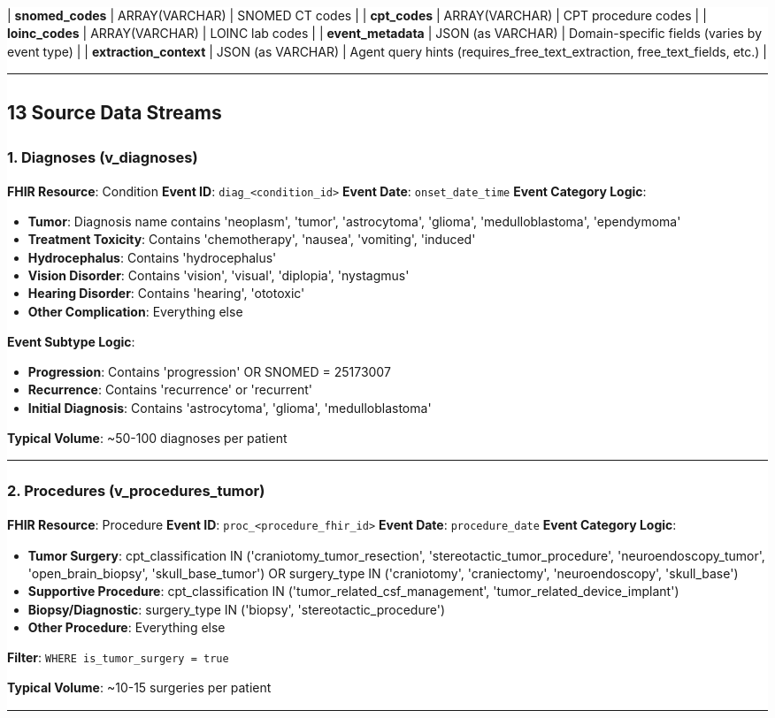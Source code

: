 | **snomed_codes** | ARRAY(VARCHAR) | SNOMED CT codes |
| **cpt_codes** | ARRAY(VARCHAR) | CPT procedure codes |
| **loinc_codes** | ARRAY(VARCHAR) | LOINC lab codes |
| **event_metadata** | JSON (as VARCHAR) | Domain-specific fields (varies by event type) |
| **extraction_context** | JSON (as VARCHAR) | Agent query hints (requires_free_text_extraction, free_text_fields, etc.) |

---

## 13 Source Data Streams

### 1. **Diagnoses** (v_diagnoses)
**FHIR Resource**: Condition
**Event ID**: `diag_<condition_id>`
**Event Date**: `onset_date_time`
**Event Category Logic**:
- **Tumor**: Diagnosis name contains 'neoplasm', 'tumor', 'astrocytoma', 'glioma', 'medulloblastoma', 'ependymoma'
- **Treatment Toxicity**: Contains 'chemotherapy', 'nausea', 'vomiting', 'induced'
- **Hydrocephalus**: Contains 'hydrocephalus'
- **Vision Disorder**: Contains 'vision', 'visual', 'diplopia', 'nystagmus'
- **Hearing Disorder**: Contains 'hearing', 'ototoxic'
- **Other Complication**: Everything else

**Event Subtype Logic**:
- **Progression**: Contains 'progression' OR SNOMED = 25173007
- **Recurrence**: Contains 'recurrence' or 'recurrent'
- **Initial Diagnosis**: Contains 'astrocytoma', 'glioma', 'medulloblastoma'

**Typical Volume**: ~50-100 diagnoses per patient

---

### 2. **Procedures** (v_procedures_tumor)
**FHIR Resource**: Procedure
**Event ID**: `proc_<procedure_fhir_id>`
**Event Date**: `procedure_date`
**Event Category Logic**:
- **Tumor Surgery**: cpt_classification IN ('craniotomy_tumor_resection', 'stereotactic_tumor_procedure', 'neuroendoscopy_tumor', 'open_brain_biopsy', 'skull_base_tumor') OR surgery_type IN ('craniotomy', 'craniectomy', 'neuroendoscopy', 'skull_base')
- **Supportive Procedure**: cpt_classification IN ('tumor_related_csf_management', 'tumor_related_device_implant')
- **Biopsy/Diagnostic**: surgery_type IN ('biopsy', 'stereotactic_procedure')
- **Other Procedure**: Everything else

**Filter**: `WHERE is_tumor_surgery = true`

**Typical Volume**: ~10-15 surgeries per patient

---